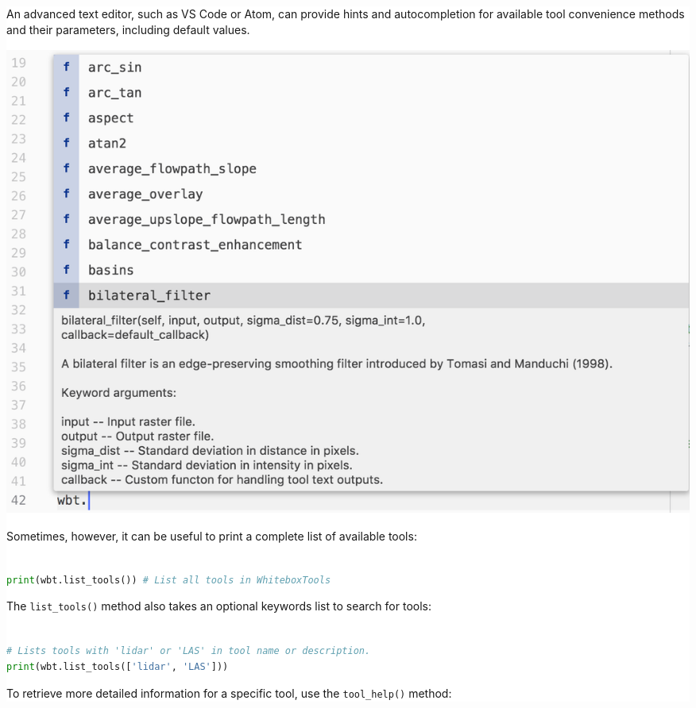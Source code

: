 An advanced text editor, such as VS Code or Atom, can provide hints and autocompletion for available tool convenience methods and their parameters, including default values. 

![Autocompletion in Atom text editor makes calling *WhiteboxTools* functions easier.](./img/wbt_auotcomplete.png)

Sometimes, however, it can be useful to print a complete list of available tools:

```Python

print(wbt.list_tools()) # List all tools in WhiteboxTools


```

The `list_tools()` method also takes an optional keywords list to search for tools:

```Python

# Lists tools with 'lidar' or 'LAS' in tool name or description.
print(wbt.list_tools(['lidar', 'LAS']))


```

To retrieve more detailed information for a specific tool, use the `tool_help()` method:
